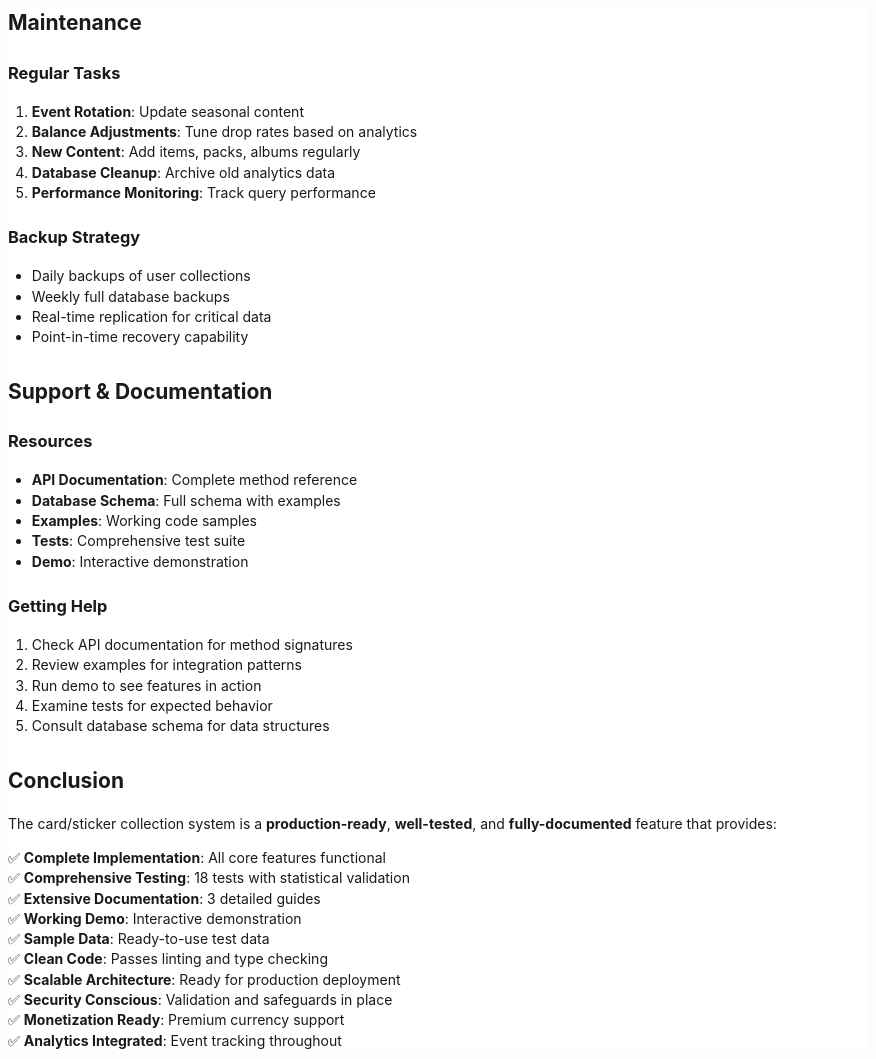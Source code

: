 ## Maintenance

### Regular Tasks

1. **Event Rotation**: Update seasonal content
2. **Balance Adjustments**: Tune drop rates based on analytics
3. **New Content**: Add items, packs, albums regularly
4. **Database Cleanup**: Archive old analytics data
5. **Performance Monitoring**: Track query performance

### Backup Strategy

- Daily backups of user collections
- Weekly full database backups
- Real-time replication for critical data
- Point-in-time recovery capability

## Support & Documentation

### Resources

- **API Documentation**: Complete method reference
- **Database Schema**: Full schema with examples
- **Examples**: Working code samples
- **Tests**: Comprehensive test suite
- **Demo**: Interactive demonstration

### Getting Help

1. Check API documentation for method signatures
2. Review examples for integration patterns
3. Run demo to see features in action
4. Examine tests for expected behavior
5. Consult database schema for data structures

## Conclusion

The card/sticker collection system is a **production-ready**, **well-tested**, and **fully-documented** feature that provides:

✅ **Complete Implementation**: All core features functional  
✅ **Comprehensive Testing**: 18 tests with statistical validation  
✅ **Extensive Documentation**: 3 detailed guides  
✅ **Working Demo**: Interactive demonstration  
✅ **Sample Data**: Ready-to-use test data  
✅ **Clean Code**: Passes linting and type checking  
✅ **Scalable Architecture**: Ready for production deployment  
✅ **Security Conscious**: Validation and safeguards in place  
✅ **Monetization Ready**: Premium currency support  
✅ **Analytics Integrated**: Event tracking throughout  

